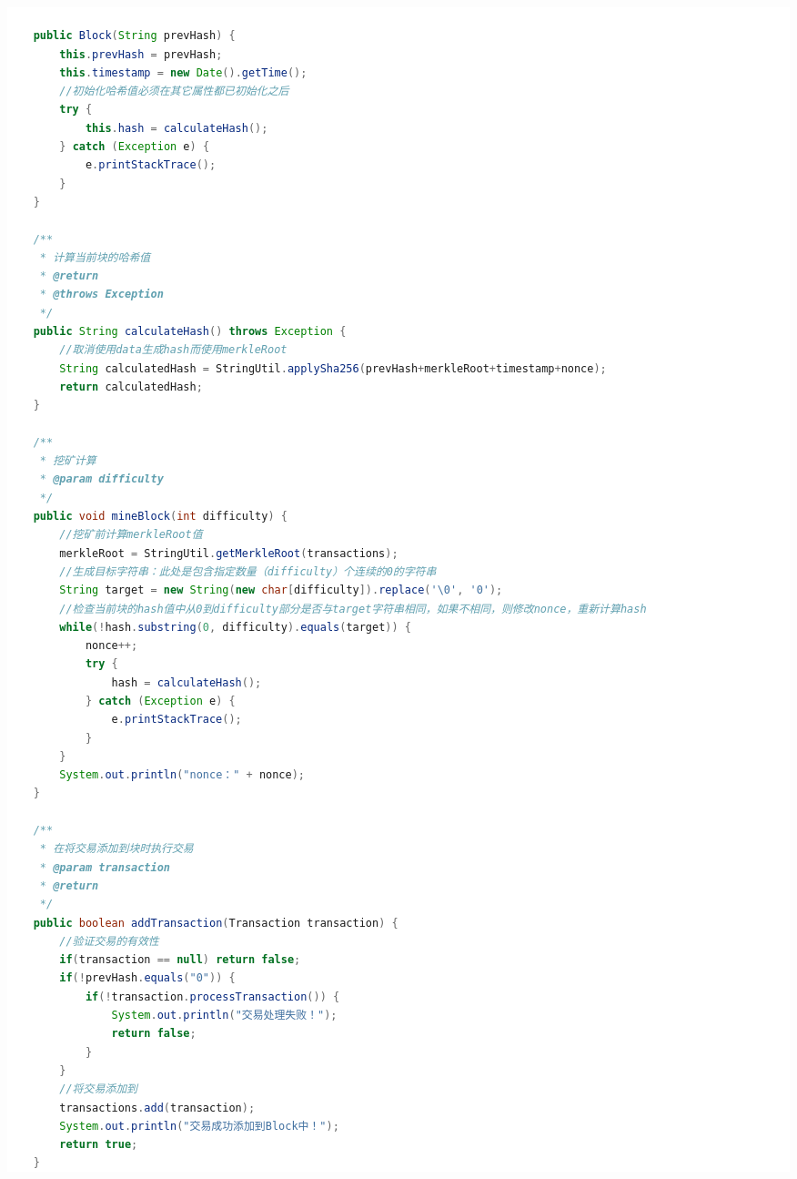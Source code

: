 ```java

    public Block(String prevHash) {
        this.prevHash = prevHash;
        this.timestamp = new Date().getTime();
        //初始化哈希值必须在其它属性都已初始化之后
        try {
            this.hash = calculateHash();
        } catch (Exception e) {
            e.printStackTrace();
        }
    }

    /**
     * 计算当前块的哈希值
     * @return
     * @throws Exception
     */
    public String calculateHash() throws Exception {
        //取消使用data生成hash而使用merkleRoot
        String calculatedHash = StringUtil.applySha256(prevHash+merkleRoot+timestamp+nonce);
        return calculatedHash;
    }

    /**
     * 挖矿计算
     * @param difficulty
     */
    public void mineBlock(int difficulty) {
        //挖矿前计算merkleRoot值
        merkleRoot = StringUtil.getMerkleRoot(transactions);
        //生成目标字符串：此处是包含指定数量（difficulty）个连续的0的字符串
        String target = new String(new char[difficulty]).replace('\0', '0');
        //检查当前块的hash值中从0到difficulty部分是否与target字符串相同，如果不相同，则修改nonce，重新计算hash
        while(!hash.substring(0, difficulty).equals(target)) {
            nonce++;
            try {
                hash = calculateHash();
            } catch (Exception e) {
                e.printStackTrace();
            }
        }
        System.out.println("nonce：" + nonce);
    }

    /**
     * 在将交易添加到块时执行交易
     * @param transaction
     * @return
     */
    public boolean addTransaction(Transaction transaction) {
        //验证交易的有效性
        if(transaction == null) return false;
        if(!prevHash.equals("0")) {
            if(!transaction.processTransaction()) {
                System.out.println("交易处理失败！");
                return false;
            }
        }
        //将交易添加到
        transactions.add(transaction);
        System.out.println("交易成功添加到Block中！");
        return true;
    }
```